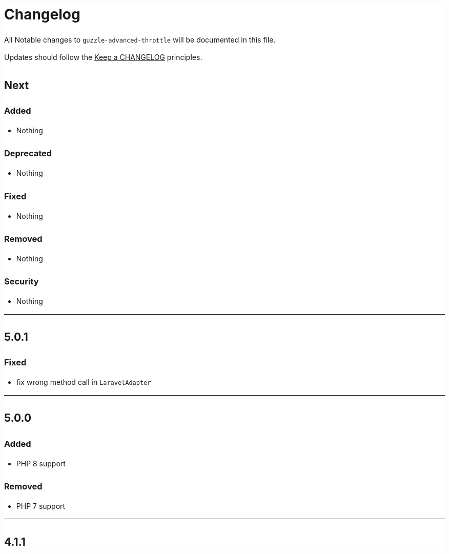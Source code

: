 # Changelog

All Notable changes to `guzzle-advanced-throttle` will be documented in this file.

Updates should follow the [Keep a CHANGELOG](http://keepachangelog.com/) principles.

## Next

### Added

- Nothing

### Deprecated

- Nothing

### Fixed

- Nothing

### Removed

- Nothing

### Security

- Nothing

----------

## 5.0.1

### Fixed

- fix wrong method call in `LaravelAdapter`

----------

## 5.0.0

### Added

- PHP 8 support

### Removed

- PHP 7 support

----------

## 4.1.1
